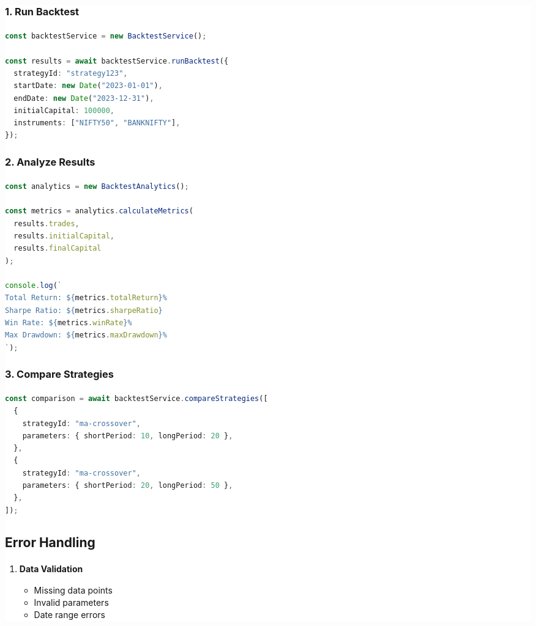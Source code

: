 ### 1. Run Backtest

```typescript
const backtestService = new BacktestService();

const results = await backtestService.runBacktest({
  strategyId: "strategy123",
  startDate: new Date("2023-01-01"),
  endDate: new Date("2023-12-31"),
  initialCapital: 100000,
  instruments: ["NIFTY50", "BANKNIFTY"],
});
```

### 2. Analyze Results

```typescript
const analytics = new BacktestAnalytics();

const metrics = analytics.calculateMetrics(
  results.trades,
  results.initialCapital,
  results.finalCapital
);

console.log(`
Total Return: ${metrics.totalReturn}%
Sharpe Ratio: ${metrics.sharpeRatio}
Win Rate: ${metrics.winRate}%
Max Drawdown: ${metrics.maxDrawdown}%
`);
```

### 3. Compare Strategies

```typescript
const comparison = await backtestService.compareStrategies([
  {
    strategyId: "ma-crossover",
    parameters: { shortPeriod: 10, longPeriod: 20 },
  },
  {
    strategyId: "ma-crossover",
    parameters: { shortPeriod: 20, longPeriod: 50 },
  },
]);
```

## Error Handling

1. **Data Validation**

   - Missing data points
   - Invalid parameters
   - Date range errors
